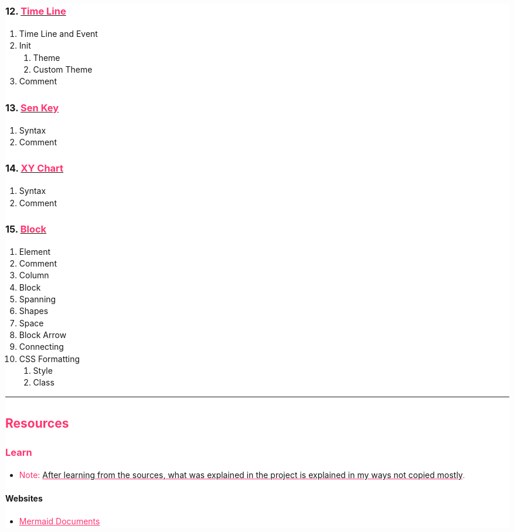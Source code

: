 ### 12. [<span style="color: #ff3570;">Time Line</span>](src/_1_learn/_1_12_time_line)

1. Time Line and Event
2. Init
    1. Theme
    2. Custom Theme
3. Comment

### 13. [<span style="color: #ff3570;">Sen Key</span>](src/_1_learn/_1_13_sen_key)

1. Syntax
2. Comment

### 14. [<span style="color: #ff3570;">XY Chart</span>](src/_1_learn/_1_14_x_y_chart)

1. Syntax
2. Comment

### 15. [<span style="color: #ff3570;">Block</span>](src/_1_learn/_1_15_block)

1. Element
2. Comment
3. Column
4. Block
5. Spanning
6. Shapes
7. Space
8. Block Arrow
9. Connecting
10. CSS Formatting
    1. Style
    2. Class

---

## <span style="color: #ff3570;">Resources</span>

### <span style="color: #ff3570;">Learn</span>

- <span style="color: #ff3570;">Note: </span><u style="text-decoration-color: #ff3570;">After learning from the sources, what was explained in the project is explained in my ways not copied mostly</u><span style="color: #ff3570;">.</span>

#### Websites

<ul>
<li><a style="color: #ff3570;" href="https://mermaid.js.org/intro">Mermaid Documents</a></li>
</ul>
